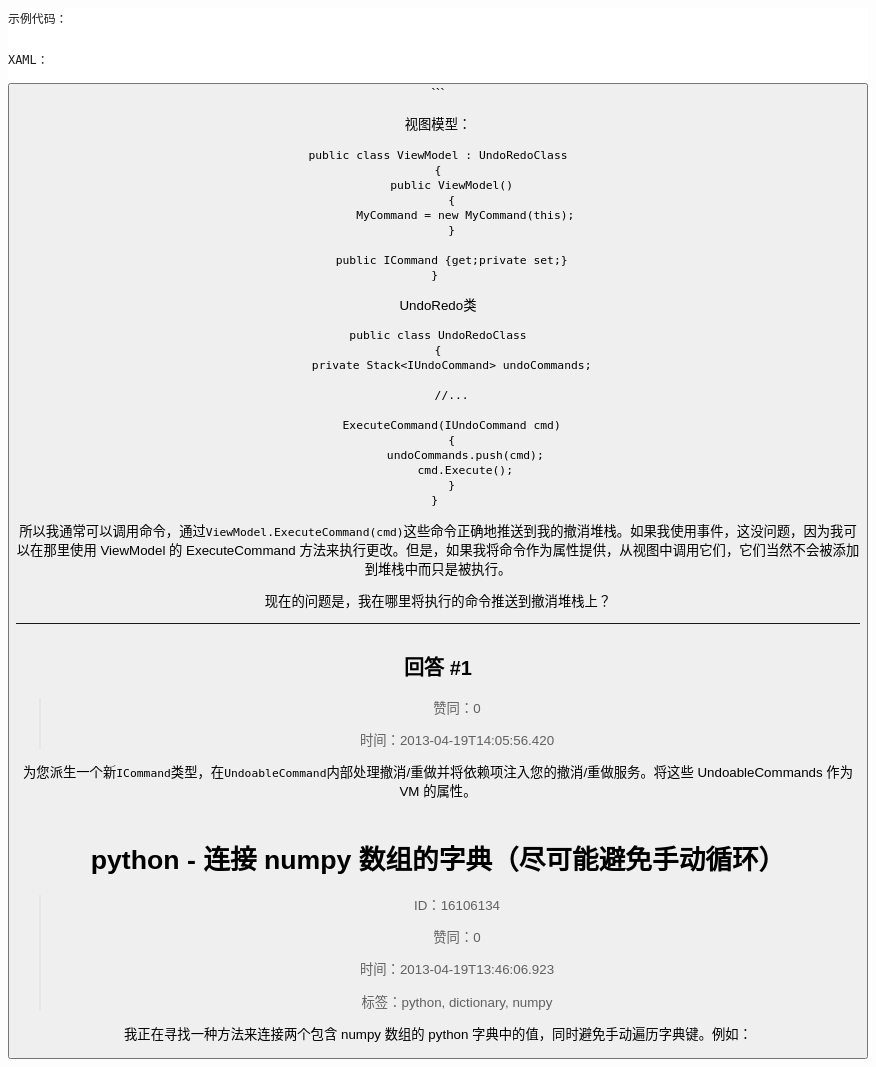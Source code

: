 ```
示例代码：

XAML：

```
<Button Command="{Binding MyCommand}"> 
```

视图模型：

```
public class ViewModel : UndoRedoClass
{
    public ViewModel()
    {
        MyCommand = new MyCommand(this);
    }

    public ICommand {get;private set;}
} 
```

UndoRedo类

```
public class UndoRedoClass
{
    private Stack<IUndoCommand> undoCommands;

    //...

    ExecuteCommand(IUndoCommand cmd)
    {
        undoCommands.push(cmd);
        cmd.Execute();
    }
} 
```

所以我通常可以调用命令，通过`ViewModel.ExecuteCommand(cmd)`这些命令正确地推送到我的撤消堆栈。如果我使用事件，这没问题，因为我可以在那里使用 ViewModel 的 ExecuteCommand 方法来执行更改。但是，如果我将命令作为属性提供，从视图中调用它们，它们当然不会被添加到堆栈中而只是被执行。

现在的问题是，我在哪里将执行的命令推送到撤消堆栈上？

* * *

## 回答 #1

> 赞同：0
> 
> 时间：2013-04-19T14:05:56.420

为您派生一个新`ICommand`类型，在`UndoableCommand`内部处理撤消/重做并将依赖项注入您的撤消/重做服务。将这些 UndoableCommands 作为 VM 的属性。

# python - 连接 numpy 数组的字典（尽可能避免手动循环）

> ID：16106134
> 
> 赞同：0
> 
> 时间：2013-04-19T13:46:06.923
> 
> 标签：python, dictionary, numpy

我正在寻找一种方法来连接两个包含 numpy 数组的 python 字典中的值，同时避免手动遍历字典键。例如：
```